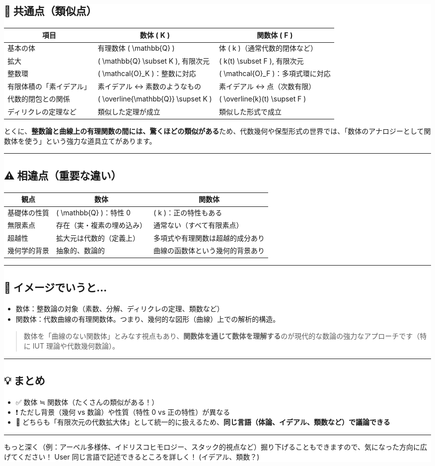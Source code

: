 ## 🔁 共通点（類似点）

| 項目 | 数体 \( K \) | 関数体 \( F \) |
|------|---------------|----------------|
| 基本の体 | 有理数体 \( \mathbb{Q} \) | 体 \( k \)（通常代数的閉体など） |
| 拡大 | \( \mathbb{Q} \subset K \), 有限次元 | \( k(t) \subset F \), 有限次元 |
| 整数環 | \( \mathcal{O}_K \)：整数に対応 | \( \mathcal{O}_F \)：多項式環に対応 |
| 有限体積の「素イデアル」 | 素イデアル ↔ 素数のようなもの | 素イデアル ↔ 点（次数有限） |
| 代数的閉包との関係 | \( \overline{\mathbb{Q}} \supset K \) | \( \overline{k}(t) \supset F \) |
| ディリクレの定理など | 類似した定理が成立 | 類似した形式で成立 |

とくに、**整数論と曲線上の有理関数の間には、驚くほどの類似がある**ため、代数幾何や保型形式の世界では、「数体のアナロジーとして関数体を使う」という強力な道具立てがあります。

---

## ⚠️ 相違点（重要な違い）

| 観点 | 数体 | 関数体 |
|------|-------|---------|
| 基礎体の性質 | \( \mathbb{Q} \)：特性 0 | \( k \)：正の特性もある |
| 無限素点 | 存在（実・複素の埋め込み） | 通常ない（すべて有限素点） |
| 超越性 | 拡大元は代数的（定義上） | 多項式や有理関数は超越的成分あり |
| 幾何学的背景 | 抽象的、数論的 | 曲線の函数体という幾何的背景あり |

---

## 🧠 イメージでいうと…

- 数体：整数論の対象（素数、分解、ディリクレの定理、類数など）  
- 関数体：代数曲線の有理関数体。つまり、幾何的な図形（曲線）上での解析的構造。

> 数体を「曲線のない関数体」とみなす視点もあり、**関数体を通じて数体を理解する**のが現代的な数論の強力なアプローチです（特に IUT 理論や代数幾何数論）。

---

## 💡 まとめ

- ✅ 数体 ≒ 関数体（たくさんの類似がある！）
- ❗ ただし背景（幾何 vs 数論）や性質（特性 0 vs 正の特性）が異なる
- 🎯 どちらも「有限次元の代数拡大体」として統一的に扱えるため、**同じ言語（体論、イデアル、類数など）で議論できる**

---

もっと深く（例：アーベル多様体、イドリスコヒモロジー、スタック的視点など）掘り下げることもできますので、気になった方向に広げてください！
User
同じ言語で記述できるところを詳しく！
(イデアル、類数？)
